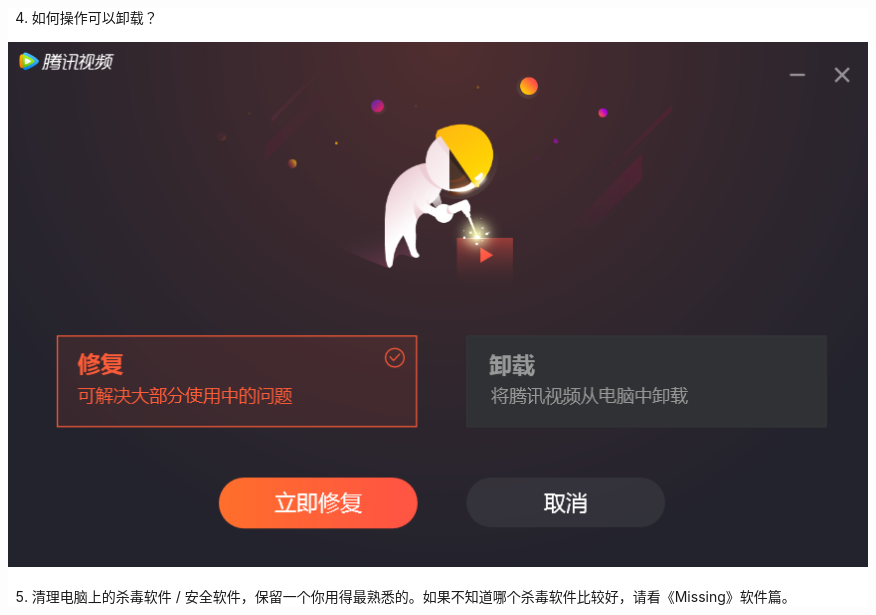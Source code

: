 4. 如何操作可以卸载？

![Untitled](security-and-safety/Untitled%209.png)

5. 清理电脑上的杀毒软件 / 安全软件，保留一个你用得最熟悉的。如果不知道哪个杀毒软件比较好，请看《Missing》软件篇。